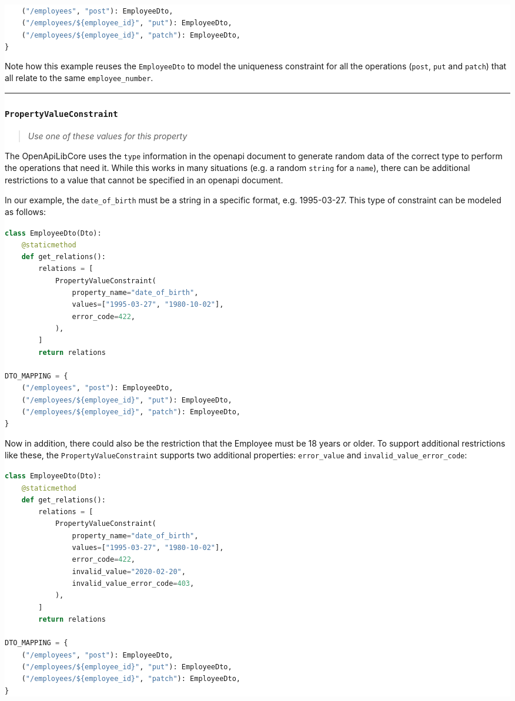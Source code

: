 ```python
    ("/employees", "post"): EmployeeDto,
    ("/employees/${employee_id}", "put"): EmployeeDto,
    ("/employees/${employee_id}", "patch"): EmployeeDto,
}
```

Note how this example reuses the `EmployeeDto` to model the uniqueness constraint for all the operations (`post`, `put` and `patch`) that all relate to the same `employee_number`.

---

### `PropertyValueConstraint`
> *Use one of these values for this property*

The OpenApiLibCore uses the `type` information in the openapi document to generate random data of the correct type to perform the operations that need it.
While this works in many situations (e.g. a random `string` for a `name`), there can be additional restrictions to a value that cannot be specified in an openapi document.

In our example, the `date_of_birth` must be a string in a specific format, e.g. 1995-03-27.
This type of constraint can be modeled as follows:

```python
class EmployeeDto(Dto):
    @staticmethod
    def get_relations():
        relations = [
            PropertyValueConstraint(
                property_name="date_of_birth",
                values=["1995-03-27", "1980-10-02"],
                error_code=422,
            ),
        ]
        return relations

DTO_MAPPING = {
    ("/employees", "post"): EmployeeDto,
    ("/employees/${employee_id}", "put"): EmployeeDto,
    ("/employees/${employee_id}", "patch"): EmployeeDto,
}
```

Now in addition, there could also be the restriction that the Employee must be 18 years or older.
To support additional restrictions like these, the `PropertyValueConstraint` supports two additional properties: `error_value` and `invalid_value_error_code`:

```python
class EmployeeDto(Dto):
    @staticmethod
    def get_relations():
        relations = [
            PropertyValueConstraint(
                property_name="date_of_birth",
                values=["1995-03-27", "1980-10-02"],
                error_code=422,
                invalid_value="2020-02-20",
                invalid_value_error_code=403,
            ),
        ]
        return relations

DTO_MAPPING = {
    ("/employees", "post"): EmployeeDto,
    ("/employees/${employee_id}", "put"): EmployeeDto,
    ("/employees/${employee_id}", "patch"): EmployeeDto,
}
```